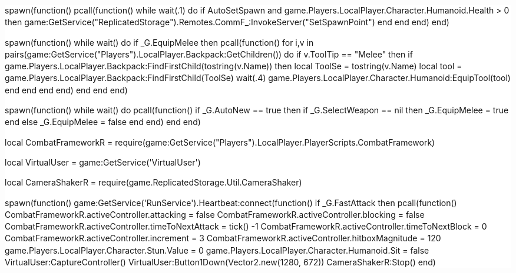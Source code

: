 
spawn(function()
	pcall(function()
		while wait(.1) do
			if AutoSetSpawn and game.Players.LocalPlayer.Character.Humanoid.Health > 0 then
				game:GetService("ReplicatedStorage").Remotes.CommF_:InvokeServer("SetSpawnPoint")
			end
		end
	end)
end)
 
spawn(function()
while wait() do
if _G.EquipMelee then
    pcall(function()
        for i,v in pairs(game:GetService("Players").LocalPlayer.Backpack:GetChildren()) do
           if v.ToolTip == "Melee" then
          if game.Players.LocalPlayer.Backpack:FindFirstChild(tostring(v.Name)) then
              local ToolSe = tostring(v.Name)
             local tool = game.Players.LocalPlayer.Backpack:FindFirstChild(ToolSe)
             wait(.4)
             game.Players.LocalPlayer.Character.Humanoid:EquipTool(tool)
          end
           end
        end
    end)
end
end
end)

spawn(function()
    while wait() do
        pcall(function()
            if _G.AutoNew == true then
                if _G.SelectWeapon == nil then
                    _G.EquipMelee  = true
                end
            else 
                _G.EquipMelee = false
            end
        end)
    end
end)

local CombatFrameworkR = require(game:GetService("Players").LocalPlayer.PlayerScripts.CombatFramework) 

local VirtualUser = game:GetService('VirtualUser')

local CameraShakerR = require(game.ReplicatedStorage.Util.CameraShaker)

spawn(function()
    game:GetService('RunService').Heartbeat:connect(function()
        if _G.FastAttack then
            pcall(function()
                CombatFrameworkR.activeController.attacking = false
                CombatFrameworkR.activeController.blocking = false
                CombatFrameworkR.activeController.timeToNextAttack = tick() -1
                CombatFrameworkR.activeController.timeToNextBlock = 0
                CombatFrameworkR.activeController.increment = 3
                CombatFrameworkR.activeController.hitboxMagnitude = 120
                game.Players.LocalPlayer.Character.Stun.Value = 0
                game.Players.LocalPlayer.Character.Humanoid.Sit = false
                VirtualUser:CaptureController()
                VirtualUser:Button1Down(Vector2.new(1280, 672))
                CameraShakerR:Stop()
            end)